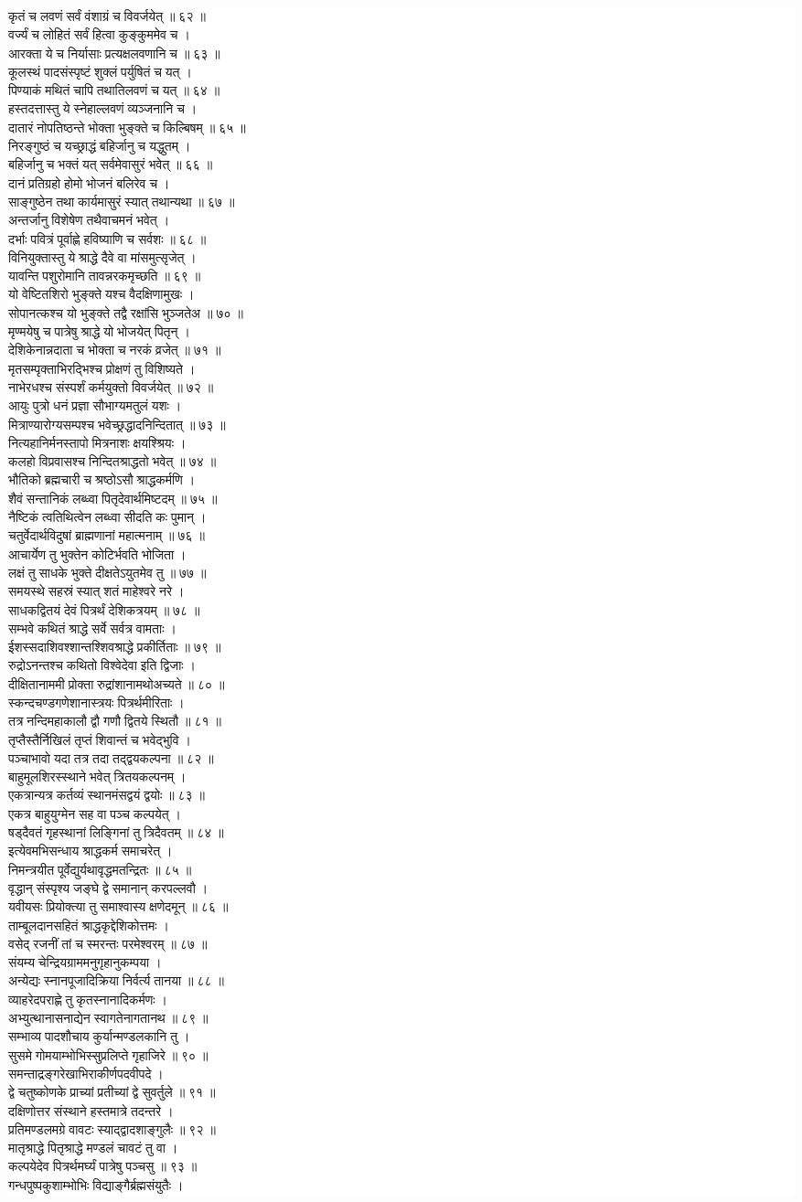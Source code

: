 कृतं च लवणं सर्वं वंशाग्रं च विवर्जयेत् ॥ ६२ ॥  
वर्ज्यं च लोहितं सर्वं हित्वा कुङ्कुममेव च ।  
आरक्ता ये च निर्यासाः प्रत्यक्षलवणानि च ॥ ६३ ॥  
कूलस्थं पादसंस्पृष्टं शुक्लं पर्युषितं च यत् ।  
पिण्याकं मथितं चापि तथातिलवणं च यत् ॥ ६४ ॥  
हस्तदत्तास्तु ये स्नेहाल्लवणं व्यञ्जनानि च ।  
दातारं नोपतिष्ठन्ते भोक्ता भुङ्क्ते च किल्बिषम् ॥ ६५ ॥  
निरङ्गुष्ठं च यच्छ्राद्धं बहिर्जानु च यद्धुतम् ।  
बहिर्जानु च भक्तं यत् सर्वमेवासुरं भवेत् ॥ ६६ ॥  
दानं प्रतिग्रहो होमो भोजनं बलिरेव च ।  
साङ्गुष्ठेन तथा कार्यमासुरं स्यात् तथान्यथा ॥ ६७ ॥  
अन्तर्जानु विशेषेण तथैवाचमनं भवेत् ।  
दर्भाः पवित्रं पूर्वाह्णे हविष्याणि च सर्वशः ॥ ६८ ॥  
विनियुक्तास्तु ये श्राद्धे दैवे वा मांसमुत्सृजेत् ।  
यावन्ति पशुरोमानि तावन्नरकमृच्छति ॥ ६९ ॥  
यो वेष्टितशिरो भुङ्क्ते यश्च वैदक्षिणामुखः ।  
सोपानत्कश्च यो भुङ्क्ते तद्वै रक्षांसि भुञ्जतेअ ॥ ७० ॥  
मृण्मयेषु च पात्रेषु श्राद्धे यो भोजयेत् पितृन् ।  
देशिकेनान्नदाता च भोक्ता च नरकं व्रजेत् ॥ ७१ ॥  
मृतसम्पृक्ताभिरद्भिश्च प्रोक्षणं तु विशिष्यते ।  
नाभेरधश्च संस्पर्शं कर्मयुक्तो विवर्जयेत् ॥ ७२ ॥  
आयुः पुत्रो धनं प्रज्ञा सौभाग्यमतुलं यशः ।  
मित्राण्यारोग्यसम्पश्च भवेच्छ्रद्धादनिन्दितात् ॥ ७३ ॥  
नित्यहानिर्मनस्तापो मित्रनाशः क्षयश्श्रियः ।  
कलहो विप्रवासश्च निन्दितश्राद्धतो भवेत् ॥ ७४ ॥  
भौतिको ब्रह्मचारी च श्रष्ठोऽसौ श्राद्धकर्मणि ।  
शैवं सन्तानिकं लब्ध्वा पितृदेवार्थमिष्टदम् ॥ ७५ ॥  
नैष्टिकं त्वतिथित्वेन लब्ध्वा सीदति कः पुमान् ।  
चतुर्वेदार्थविदुषां ब्राह्मणानां महात्मनाम् ॥ ७६ ॥  
आचार्येण तु भुक्तेन कोटिर्भवति भोजिता ।  
लक्षं तु साधके भुक्ते दीक्षतेऽयुतमेव तु ॥ ७७ ॥  
समयस्थे सहस्रं स्यात् शतं माहेश्वरे नरे ।  
साधकद्वितयं देवं पित्रर्थं देशिकत्रयम् ॥ ७८ ॥  
सम्भवे कथितं श्राद्धे सर्वे सर्वत्र वामताः ।  
ईशस्सदाशिवश्शान्तश्शिवश्राद्धे प्रकीर्तिताः ॥ ७९ ॥  
रुद्रोऽनन्तश्च कथितो विश्वेदेवा इति द्विजाः ।  
दीक्षितानाममी प्रोक्ता रुद्रांशानामथोअच्यते ॥ ८० ॥  
स्कन्दचण्डगणेशानास्त्रयः पित्रर्थमीरिताः ।  
तत्र नन्दिमहाकालौ द्वौ गणौ द्वितये स्थितौ ॥ ८१ ॥  
तृप्तैस्तैर्निखिलं तृप्तं शिवान्तं च भवेद्भुवि ।  
पञ्चाभावो यदा तत्र तदा तद्द्वयकल्पना ॥ ८२ ॥  
बाहुमूलशिरस्स्थाने भवेत् त्रितयकल्पनम् ।  
एकत्रान्यत्र कर्तव्यं स्थानमंसद्वयं द्वयोः ॥ ८३ ॥  
एकत्र बाहुयुग्मेन सह वा पञ्च कल्पयेत् ।  
षड्दैवतं गृहस्थानां लिङ्गिनां तु त्रिदैवतम् ॥ ८४ ॥  
इत्येवमभिसन्धाय श्राद्धकर्म समाचरेत् ।  
निमन्त्रयीत पूर्वेद्युर्यथावृद्धमतन्द्रितः ॥ ८५ ॥  
वृद्धान् संस्पृश्य जङ्घे द्वे समानान् करपल्लवौ ।  
यवीयसः प्रियोक्त्या तु समाश्वास्य क्षणेदमून् ॥ ८६ ॥  
ताम्बूलदानसहितं श्राद्धकृद्देशिकोत्तमः ।  
वसेद् रजनीं तां च स्मरन्तः परमेश्वरम् ॥ ८७ ॥  
संयम्य चेन्द्रियग्राममनुगृहानुकम्पया ।  
अन्येद्यः स्नानपूजादिक्रिया निर्वर्त्य तानया ॥ ८८ ॥  
व्याहरेदपराह्णे तु कृतस्नानादिकर्मणः ।  
अभ्युत्थानासनाद्येन स्वागतेनागतानथ ॥ ८९ ॥  
सम्भाव्य पादशौचाय कुर्यान्मण्डलकानि तु ।  
सुसमे गोमयाम्भोभिस्सुप्रलिप्ते गृहाजिरे ॥ ९० ॥  
समन्ताद्रङ्गरेखाभिराकीर्णपदवीपदे ।  
द्वे चतुष्कोणके प्राच्यां प्रतीच्यां द्वे सुवर्तुले ॥ ९१ ॥  
दक्षिणोत्तर संस्थाने हस्तमात्रे तदन्तरे ।  
प्रतिमण्डलमग्रे वावटः स्याद्द्वादशाङ्गुलैः ॥ ९२ ॥  
मातृश्राद्धे पितृश्राद्धे मण्डलं चावटं तु वा ।  
कल्पयेदेव पित्रर्थमर्घ्यं पात्रेषु पञ्चसु ॥ ९३ ॥  
गन्धपुष्पकुशाम्भोभिः विद्याङ्गैर्ब्रह्मसंयुतैः ।  
